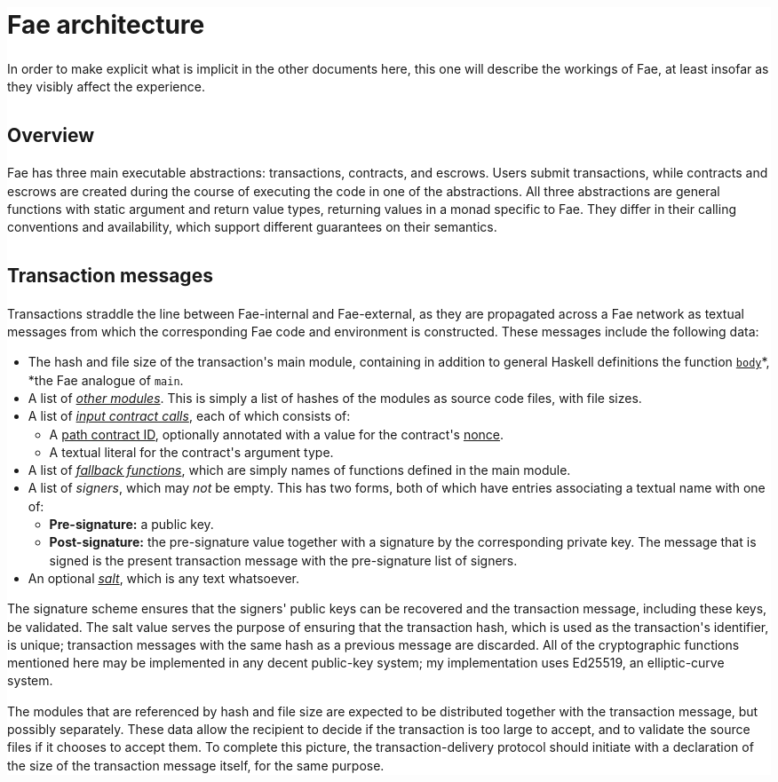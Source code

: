 # Fae architecture

In order to make explicit what is implicit in the other documents here, this one will describe the workings of Fae, at least insofar as they visibly affect the experience.

## Overview

Fae has three main executable abstractions: transactions, contracts, and escrows.  Users submit transactions, while contracts and escrows are created during the course of executing the code in one of the abstractions.  All three abstractions are general functions with static argument and return value types, returning values in a monad specific to Fae.  They differ in their calling conventions and availability, which support different guarantees on their semantics.

## Transaction messages

Transactions straddle the line between Fae-internal and Fae-external, as they are propagated across a Fae network as textual messages from which the corresponding Fae code and environment is constructed.  These messages include the following data:

* The hash and file size of the transaction's main module, containing in addition to general Haskell definitions the function [`body`](https://consensys.quip.com/a85bACrE0zpp/Fae-architecture#UUbACAnvUWu)*, *the Fae analogue of `main`.
* A list of *[other modules](https://consensys.quip.com/a85bACrE0zpp/Fae-architecture#UUbACAnWdh6)*.  This is simply a list of hashes of the modules as source code files, with file sizes.
* A list of [*input contract calls*](https://consensys.quip.com/a85bACrE0zpp/Fae-architecture#UUbACACmIzE), each of which consists of:
    * A [path contract ID](https://consensys.quip.com/a85bACrE0zpp/Fae-architecture#UUbACAqUsKs), optionally annotated with a value for the contract's [nonce](https://consensys.quip.com/a85bACrE0zpp/Fae-architecture#UUbACA7izfF).
    * A textual literal for the contract's argument type.
* A list of *[fallback functions](https://consensys.quip.com/a85bACrE0zpp/Fae-architecture#UUbACADlW86)*, which are simply names of functions defined in the main module.
* A list of *signers*, which may *not* be empty.  This has two forms, both of which have entries associating a textual name with one of:
    * **Pre-signature:** a public key.
    * **Post-signature:** the pre-signature value together with a signature by the corresponding private key.  The message that is signed is the present transaction message with the pre-signature list of signers.
* An optional [*salt*](https://consensys.quip.com/a85bACrE0zpp/Fae-architecture#UUbACAcg3Lt), which is any text whatsoever.

The signature scheme ensures that the signers' public keys can be recovered and the transaction message, including these keys, be validated.  The salt value serves the purpose of ensuring that the transaction hash, which is used as the transaction's identifier, is unique; transaction messages with the same hash as a previous message are discarded.  All of the cryptographic functions mentioned here may be implemented in any decent public-key system; my implementation uses Ed25519, an elliptic-curve system.

The modules that are referenced by hash and file size are expected to be distributed together with the transaction message, but possibly separately.  These data allow the recipient to decide if the transaction is too large to accept, and to validate the source files if it chooses to accept them.  To complete this picture, the transaction-delivery protocol should initiate with a declaration of the size of the transaction message itself, for the same purpose.
